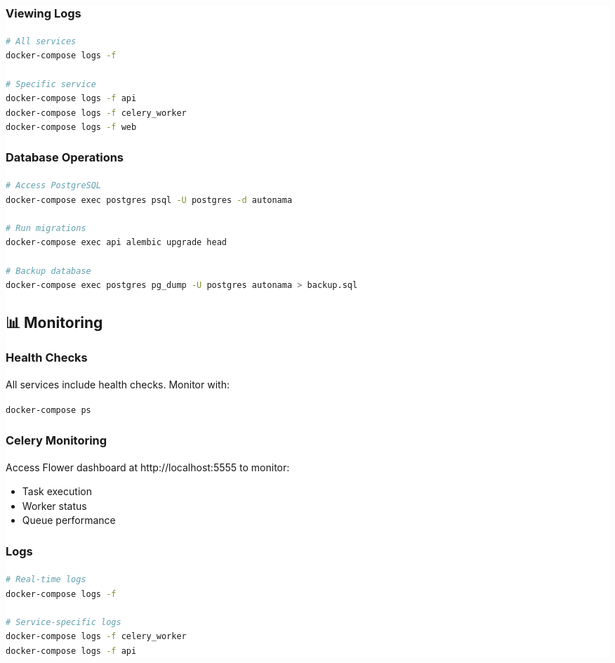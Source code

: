 ### Viewing Logs

```bash
# All services
docker-compose logs -f

# Specific service
docker-compose logs -f api
docker-compose logs -f celery_worker
docker-compose logs -f web
```

### Database Operations

```bash
# Access PostgreSQL
docker-compose exec postgres psql -U postgres -d autonama

# Run migrations
docker-compose exec api alembic upgrade head

# Backup database
docker-compose exec postgres pg_dump -U postgres autonama > backup.sql
```

## 📊 Monitoring

### Health Checks

All services include health checks. Monitor with:

```bash
docker-compose ps
```

### Celery Monitoring

Access Flower dashboard at http://localhost:5555 to monitor:
- Task execution
- Worker status
- Queue performance

### Logs

```bash
# Real-time logs
docker-compose logs -f

# Service-specific logs
docker-compose logs -f celery_worker
docker-compose logs -f api
```
